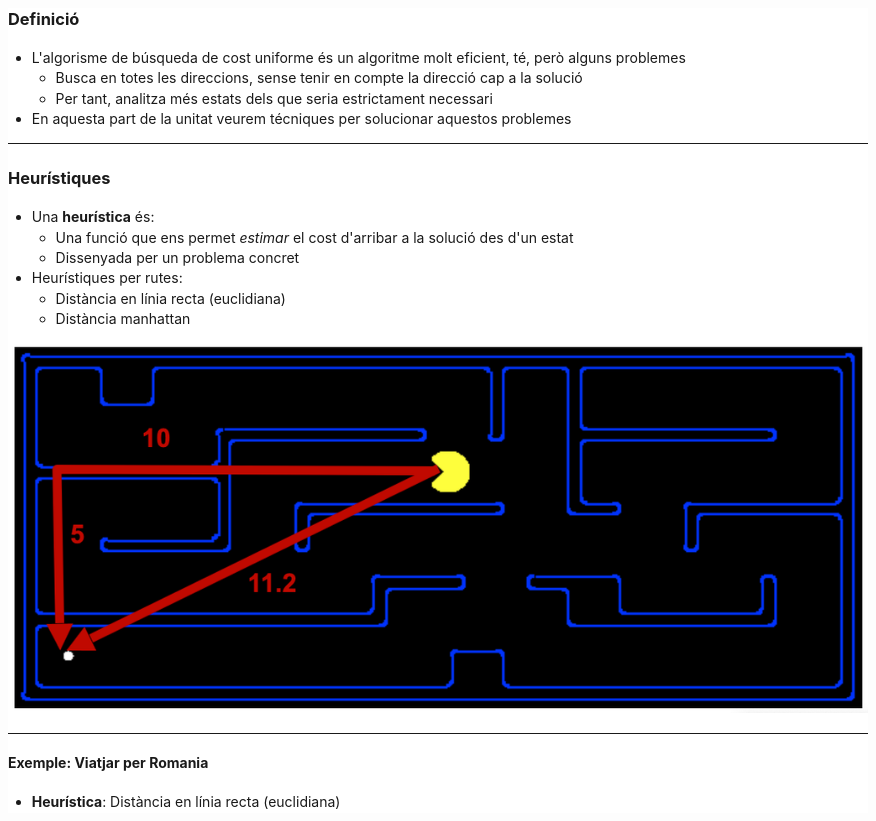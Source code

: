 
### Definició

* L'algorisme de búsqueda de cost uniforme és un algoritme molt eficient, té, però alguns problemes
    * Busca en totes les direccions, sense tenir en compte la direcció cap a la solució
    * Per tant, analitza més estats dels que seria estrictament necessari
* En aquesta part de la unitat veurem técniques per solucionar aquestos problemes

---

<style scoped>section { font-size:32px; }</style>

### Heurístiques

* Una **heurística** és:
    * Una funció que ens permet _estimar_ el cost d'arribar a la solució des d'un estat
    * Dissenyada per un problema concret
* Heurístiques per rutes:
    * Distància en línia recta (euclidiana)
    * Distància manhattan

![bg right:45% fit](../images/img_3.png)

---

#### Exemple: Viatjar per Romania

* **Heurística**: Distància en línia recta (euclidiana)
